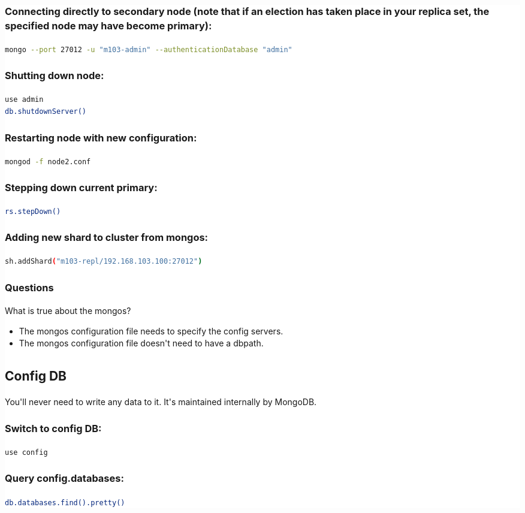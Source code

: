 ### Connecting directly to secondary node (note that if an election has taken place in your replica set, the specified node may have become primary):

```bash
mongo --port 27012 -u "m103-admin" --authenticationDatabase "admin"
```

### Shutting down node:

```bash
use admin
db.shutdownServer()
```

### Restarting node with new configuration:

```bash
mongod -f node2.conf
```

### Stepping down current primary:

```bash
rs.stepDown()
```

### Adding new shard to cluster from mongos:

```bash
sh.addShard("m103-repl/192.168.103.100:27012")
```

### Questions

What is true about the mongos?

- The mongos configuration file needs to specify the config servers.
- The mongos configuration file doesn't need to have a dbpath.

## Config DB

You'll never need to write any data to it. It's maintained internally by MongoDB.

### Switch to config DB:

```bash
use config
```

### Query config.databases:

```bash
db.databases.find().pretty()
```
